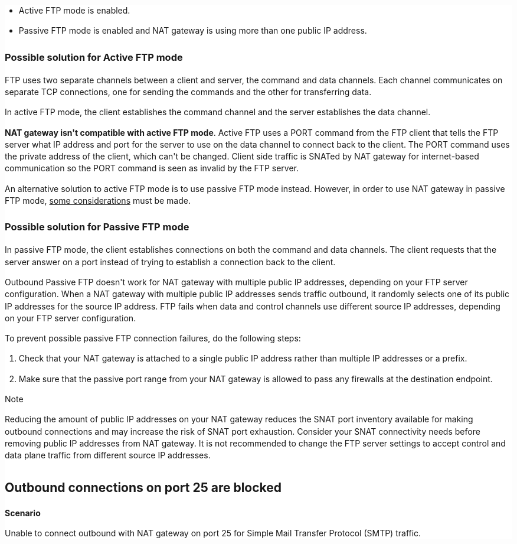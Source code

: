 * Active FTP mode is enabled.

* Passive FTP mode is enabled and NAT gateway is using more than one public IP address.

### Possible solution for Active FTP mode

FTP uses two separate channels between a client and server, the command and data channels. Each channel communicates on separate TCP connections, one for sending the commands and the other for transferring data.

In active FTP mode, the client establishes the command channel and the server establishes the data channel.

**NAT gateway isn't compatible with active FTP mode**. Active FTP uses a PORT command from the FTP client that tells the FTP server what IP address and port for the server to use on the data channel to connect back to the client. The PORT command uses the private address of the client, which can't be changed. Client side traffic is SNATed by NAT gateway for internet-based communication so the PORT command is seen as invalid by the FTP server.

An alternative solution to active FTP mode is to use passive FTP mode instead. However, in order to use NAT gateway in passive FTP mode, [some considerations](#possible-solution-for-passive-ftp-mode) must be made.

### Possible solution for Passive FTP mode

In passive FTP mode, the client establishes connections on both the command and data channels. The client requests that the server answer on a port instead of trying to establish a connection back to the client.

Outbound Passive FTP doesn't work for NAT gateway with multiple public IP addresses, depending on your FTP server configuration. When a NAT gateway with multiple public IP addresses sends traffic outbound, it randomly selects one of its public IP addresses for the source IP address. FTP fails when data and control channels use different source IP addresses, depending on your FTP server configuration.

To prevent possible passive FTP connection failures, do the following steps:

1. Check that your NAT gateway is attached to a single public IP address rather than multiple IP addresses or a prefix.

2. Make sure that the passive port range from your NAT gateway is allowed to pass any firewalls at the destination endpoint.

>[!NOTE]
>Reducing the amount of public IP addresses on your NAT gateway reduces the SNAT port inventory available for making outbound connections and may increase the risk of SNAT port exhaustion. Consider your SNAT connectivity needs before removing public IP addresses from NAT gateway.
>It is not recommended to change the FTP server settings to accept control and data plane traffic from different source IP addresses.

## Outbound connections on port 25 are blocked

**Scenario**

Unable to connect outbound with NAT gateway on port 25 for Simple Mail Transfer Protocol (SMTP) traffic.
